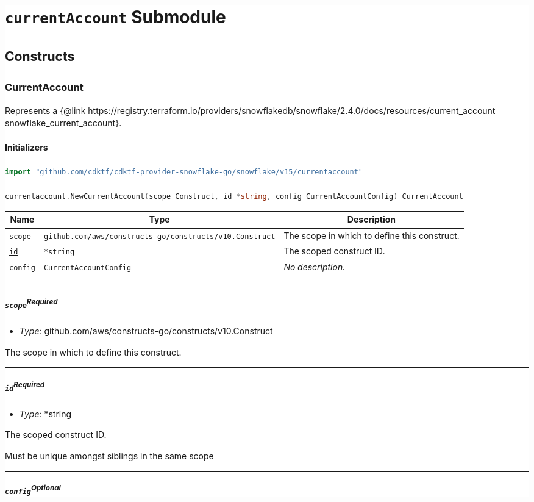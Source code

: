 # `currentAccount` Submodule <a name="`currentAccount` Submodule" id="@cdktf/provider-snowflake.currentAccount"></a>

## Constructs <a name="Constructs" id="Constructs"></a>

### CurrentAccount <a name="CurrentAccount" id="@cdktf/provider-snowflake.currentAccount.CurrentAccount"></a>

Represents a {@link https://registry.terraform.io/providers/snowflakedb/snowflake/2.4.0/docs/resources/current_account snowflake_current_account}.

#### Initializers <a name="Initializers" id="@cdktf/provider-snowflake.currentAccount.CurrentAccount.Initializer"></a>

```go
import "github.com/cdktf/cdktf-provider-snowflake-go/snowflake/v15/currentaccount"

currentaccount.NewCurrentAccount(scope Construct, id *string, config CurrentAccountConfig) CurrentAccount
```

| **Name** | **Type** | **Description** |
| --- | --- | --- |
| <code><a href="#@cdktf/provider-snowflake.currentAccount.CurrentAccount.Initializer.parameter.scope">scope</a></code> | <code>github.com/aws/constructs-go/constructs/v10.Construct</code> | The scope in which to define this construct. |
| <code><a href="#@cdktf/provider-snowflake.currentAccount.CurrentAccount.Initializer.parameter.id">id</a></code> | <code>*string</code> | The scoped construct ID. |
| <code><a href="#@cdktf/provider-snowflake.currentAccount.CurrentAccount.Initializer.parameter.config">config</a></code> | <code><a href="#@cdktf/provider-snowflake.currentAccount.CurrentAccountConfig">CurrentAccountConfig</a></code> | *No description.* |

---

##### `scope`<sup>Required</sup> <a name="scope" id="@cdktf/provider-snowflake.currentAccount.CurrentAccount.Initializer.parameter.scope"></a>

- *Type:* github.com/aws/constructs-go/constructs/v10.Construct

The scope in which to define this construct.

---

##### `id`<sup>Required</sup> <a name="id" id="@cdktf/provider-snowflake.currentAccount.CurrentAccount.Initializer.parameter.id"></a>

- *Type:* *string

The scoped construct ID.

Must be unique amongst siblings in the same scope

---

##### `config`<sup>Optional</sup> <a name="config" id="@cdktf/provider-snowflake.currentAccount.CurrentAccount.Initializer.parameter.config"></a>
